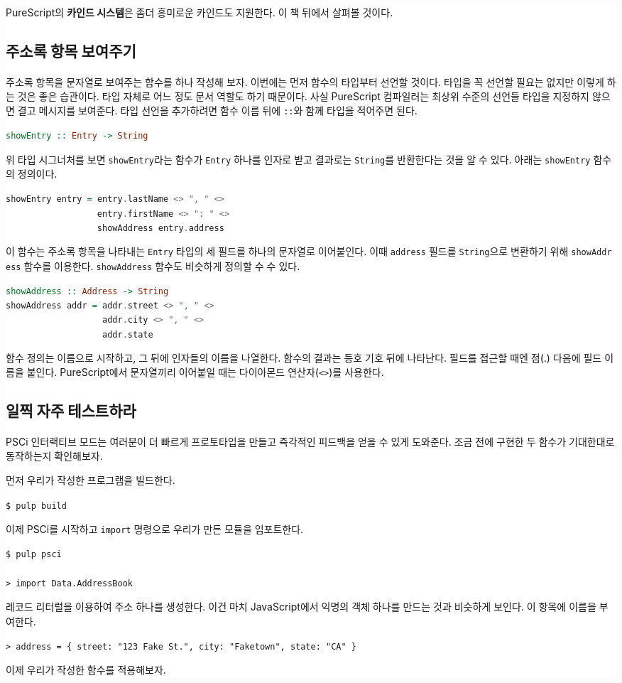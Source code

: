 PureScript의 **카인드 시스템**은 좀더 흥미로운 카인드도 지원한다. 이 책 뒤에서 살펴볼 것이다.

## 주소록 항목 보여주기

주소록 항목을 문자열로 보여주는 함수를 하나 작성해 보자.
이번에는 먼저 함수의 타입부터 선언할 것이다. 타입을 꼭 선언할 필요는 없지만 이렇게 하는 것은 좋은 습관이다. 타입 자체로 어느 정도 문서 역할도 하기 때문이다. 사실 PureScript 컴파일러는 최상위 수준의 선언들 타입을 지정하지 않으면 결고 메시지를 보여준다. 타입 선언을 추가하려면 함수 이름 뒤에 `::`와 함께 타입을 적어주면 된다.

```haskell
showEntry :: Entry -> String
```

위 타입 시그너처를 보면 `showEntry`라는 함수가 `Entry` 하나를 인자로 받고 결과로는 `String`를 반환한다는 것을 알 수 있다. 아래는 `showEntry` 함수의 정의이다.

```haskell
showEntry entry = entry.lastName <> ", " <>
                  entry.firstName <> ": " <>
                  showAddress entry.address
```

이 함수는 주소록 항목을 나타내는 `Entry` 타입의 세 필드를 하나의 문자열로 이어붙인다. 이때 `address` 필드를 `String`으로 변환하기 위해 `showAddress` 함수를 이용한다. `showAddress` 함수도 비슷하게 정의할 수 수 있다.

```haskell
showAddress :: Address -> String
showAddress addr = addr.street <> ", " <>
                   addr.city <> ", " <>
                   addr.state
```

함수 정의는 이름으로 시작하고, 그 뒤에 인자들의 이름을 나열한다. 함수의 결과는 등호 기호 뒤에 나타난다. 필드를 접근할 때엔 점(.) 다음에 필드 이름을 붙인다. PureScript에서 문자열끼리 이어붙일 때는 다이아몬드 연산자(`<>`)를 사용한다.

## 일찍 자주 테스트하라

PSCi 인터랙티브 모드는 여러분이 더 빠르게 프로토타입을 만들고 즉각적인 피드백을 얻을 수 있게 도와준다. 조금 전에 구현한 두 함수가 기대한대로 동작하는지 확인해보자.

먼저 우리가 작성한 프로그램을 빌드한다.

```text
$ pulp build
```

이제 PSCi를 시작하고 `import` 명령으로 우리가 만든 모듈을 임포트한다.

```text
$ pulp psci

> import Data.AddressBook
```

레코드 리터럴을 이용하여 주소 하나를 생성한다. 이건 마치 JavaScript에서 익명의 객체 하나를 만드는 것과 비슷하게 보인다. 이 항목에 이름을 부여한다.

```text
> address = { street: "123 Fake St.", city: "Faketown", state: "CA" }
```

이제 우리가 작성한 함수를 적용해보자.
